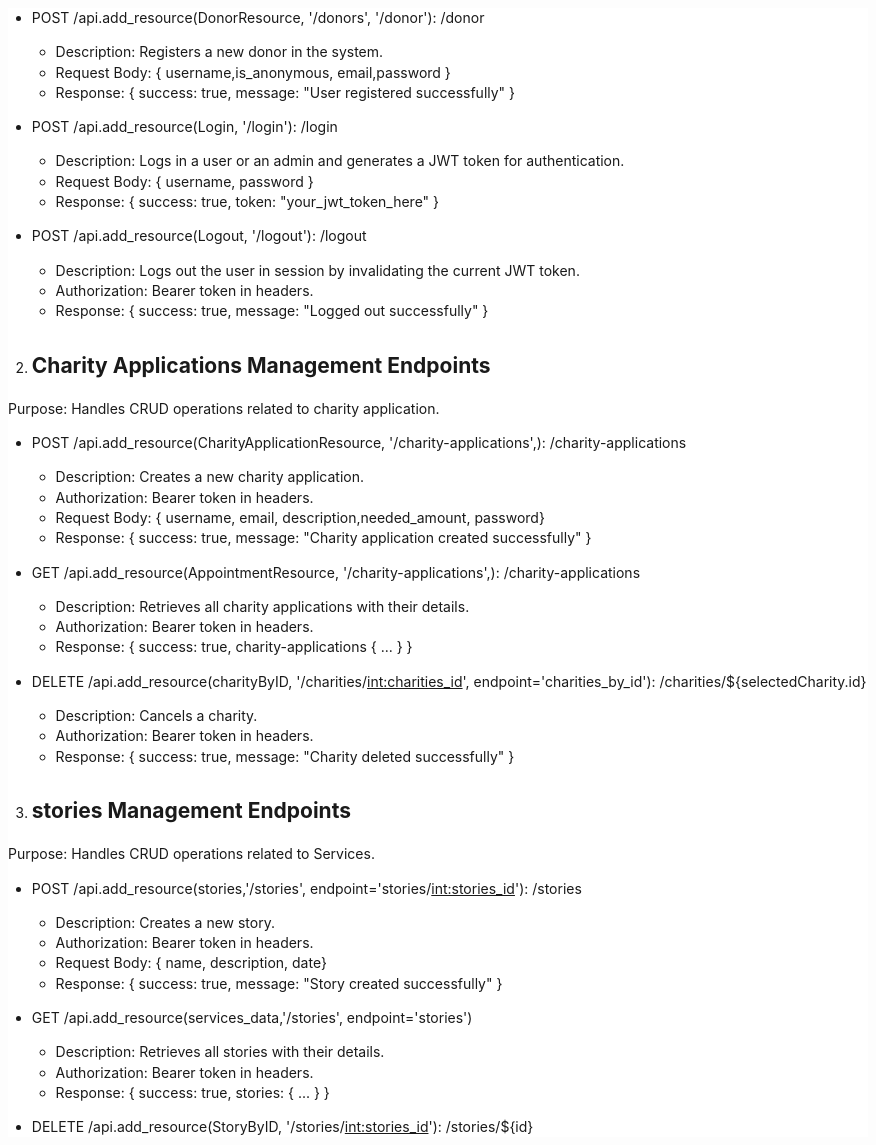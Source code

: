 - POST /api.add_resource(DonorResource, '/donors', '/donor'): /donor

  - Description: Registers a new donor in the system.
  - Request Body: { username,is_anonymous, email,password }
  - Response: { success: true, message: "User registered        successfully" }


- POST /api.add_resource(Login, '/login'): /login

  - Description: Logs in a user or an admin and generates a JWT token for   authentication.
  - Request Body: { username, password }
  - Response: { success: true, token: "your_jwt_token_here" }

- POST /api.add_resource(Logout, '/logout'): /logout

  - Description: Logs out the user in session by invalidating the current JWT token.
  - Authorization: Bearer token in headers.
  - Response: { success: true, message: "Logged out successfully" }

2. ##  Charity Applications Management Endpoints
Purpose: Handles CRUD operations related to charity application.

- POST /api.add_resource(CharityApplicationResource, '/charity-applications',): /charity-applications

  - Description: Creates a new charity application.
  - Authorization: Bearer token in headers.
  - Request Body: { username, email, description,needed_amount, password}
  - Response: { success: true, message: "Charity application created successfully" }

- GET /api.add_resource(AppointmentResource, '/charity-applications',): /charity-applications

  - Description: Retrieves all charity applications with their details.
  - Authorization: Bearer token in headers.
  - Response: { success: true, charity-applications { ... } }

- DELETE /api.add_resource(charityByID, '/charities/<int:charities_id>', endpoint='charities_by_id'): /charities/${selectedCharity.id}

  - Description: Cancels a charity.
  - Authorization: Bearer token in headers.
  - Response: { success: true, message: "Charity deleted successfully" }

3. ##  stories Management Endpoints
Purpose: Handles CRUD operations related to Services.

- POST /api.add_resource(stories,'/stories', endpoint='stories/<int:stories_id>'): /stories

  - Description: Creates a new story.
  - Authorization: Bearer token in headers.
  - Request Body: { name, description, date}
  - Response: { success: true, message: "Story created successfully" }

- GET /api.add_resource(services_data,'/stories', endpoint='stories')

  - Description: Retrieves all stories with their details.
  - Authorization: Bearer token in headers.
  - Response: { success: true, stories: { ... } }

- DELETE /api.add_resource(StoryByID, '/stories/<int:stories_id>'): /stories/${id}
